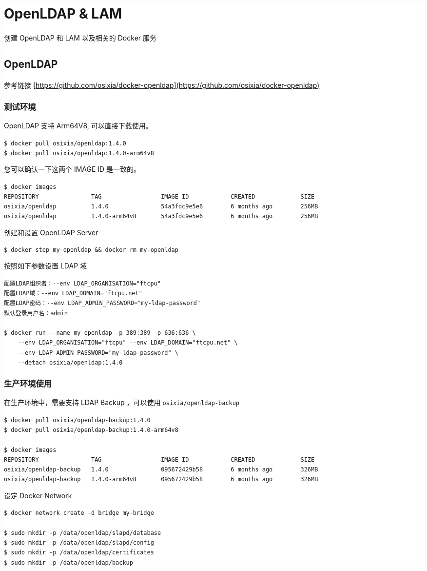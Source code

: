 # OpenLDAP & LAM

创建 OpenLDAP 和 LAM 以及相关的 Docker 服务

## OpenLDAP

参考链接 [https://github.com/osixia/docker-openldap](https://github.com/osixia/docker-openldap)

### 测试环境

OpenLDAP 支持 Arm64V8, 可以直接下载使用。

    $ docker pull osixia/openldap:1.4.0
    $ docker pull osixia/openldap:1.4.0-arm64v8

您可以确认一下这两个 IMAGE ID 是一致的。

    $ docker images
    REPOSITORY               TAG                 IMAGE ID            CREATED             SIZE
    osixia/openldap          1.4.0               54a3fdc9e5e6        6 months ago        256MB
    osixia/openldap          1.4.0-arm64v8       54a3fdc9e5e6        6 months ago        256MB

创建和设置 OpenLDAP Server

    $ docker stop my-openldap && docker rm my-openldap

按照如下参数设置 LDAP 域

    配置LDAP组织者：--env LDAP_ORGANISATION="ftcpu"
    配置LDAP域：--env LDAP_DOMAIN="ftcpu.net"
    配置LDAP密码：--env LDAP_ADMIN_PASSWORD="my-ldap-password"
    默认登录用户名：admin

    $ docker run --name my-openldap -p 389:389 -p 636:636 \
        --env LDAP_ORGANISATION="ftcpu" --env LDAP_DOMAIN="ftcpu.net" \
        --env LDAP_ADMIN_PASSWORD="my-ldap-password" \
        --detach osixia/openldap:1.4.0

### 生产环境使用

在生产环境中，需要支持 LDAP Backup ，可以使用 `osixia/openldap-backup`

    $ docker pull osixia/openldap-backup:1.4.0
    $ docker pull osixia/openldap-backup:1.4.0-arm64v8

    $ docker images
    REPOSITORY               TAG                 IMAGE ID            CREATED             SIZE
    osixia/openldap-backup   1.4.0               095672429b58        6 months ago        326MB
    osixia/openldap-backup   1.4.0-arm64v8       095672429b58        6 months ago        326MB

设定 Docker Network

    $ docker network create -d bridge my-bridge

    $ sudo mkdir -p /data/openldap/slapd/database
    $ sudo mkdir -p /data/openldap/slapd/config
    $ sudo mkdir -p /data/openldap/certificates
    $ sudo mkdir -p /data/openldap/backup
